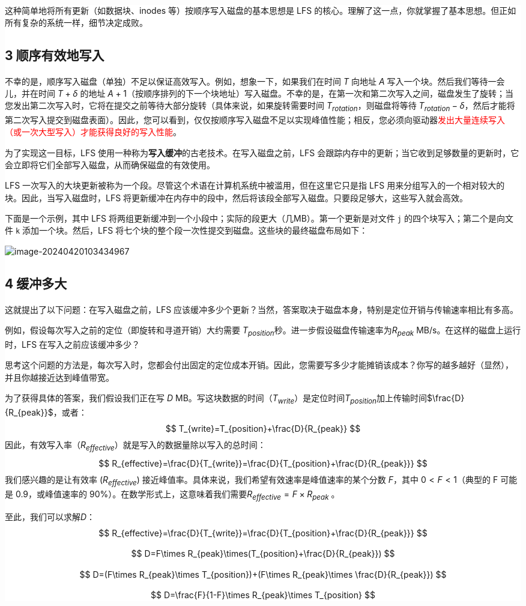 这种简单地将所有更新（如数据块、inodes 等）按顺序写入磁盘的基本思想是 LFS 的核心。理解了这一点，你就掌握了基本思想。但正如所有复杂的系统一样，细节决定成败。

## 3 顺序有效地写入

不幸的是，顺序写入磁盘（单独）不足以保证高效写入。例如，想象一下，如果我们在时间 $T$ 向地址 $A$ 写入一个块。然后我们等待一会儿，并在时间 $T + \delta$ 的地址 $A + 1$（按顺序排列的下一个块地址）写入磁盘。不幸的是，在第一次和第二次写入之间，磁盘发生了旋转；当您发出第二次写入时，它将在提交之前等待大部分旋转（具体来说，如果旋转需要时间 $T_{rotation}$，则磁盘将等待 $T_{rotation}-\delta$，然后才能将第二次写入提交到磁盘表面）。因此，您可以看到，仅仅按顺序写入磁盘不足以实现峰值性能；相反，您必须向驱动器<font color="red">发出大量连续写入（或一次大型写入）才能获得良好的写入性能</font>。

为了实现这一目标，LFS 使用一种称为**写入缓冲**的古老技术。在写入磁盘之前，LFS 会跟踪内存中的更新；当它收到足够数量的更新时，它会立即将它们全部写入磁盘，从而确保磁盘的有效使用。

LFS 一次写入的大块更新被称为一个段。尽管这个术语在计算机系统中被滥用，但在这里它只是指 LFS 用来分组写入的一个相对较大的块。因此，当写入磁盘时，LFS 将更新缓冲在内存中的段中，然后将该段全部写入磁盘。只要段足够大，这些写入就会高效。

下面是一个示例，其中 LFS 将两组更新缓冲到一个小段中；实际的段更大（几MB）。第一个更新是对文件 `j` 的四个块写入；第二个是向文件 `k` 添加一个块。然后，LFS 将七个块的整个段一次性提交到磁盘。这些块的最终磁盘布局如下：

![image-20240420103434967](https://raw.githubusercontent.com/unique-pure/NewPicGoLibrary/main/img/Write_Data_To_Disk_Efficient.png)

## 4 缓冲多大

这就提出了以下问题：在写入磁盘之前，LFS 应该缓冲多少个更新？当然，答案取决于磁盘本身，特别是定位开销与传输速率相比有多高。

例如，假设每次写入之前的定位（即旋转和寻道开销）大约需要 $T_{position}$秒。进一步假设磁盘传输速率为$R_{peak}\text{ MB/s}$。在这样的磁盘上运行时，LFS 在写入之前应该缓冲多少？

思考这个问题的方法是，每次写入时，您都会付出固定的定位成本开销。因此，您需要写多少才能摊销该成本？你写的越多越好（显然），并且你越接近达到峰值带宽。

为了获得具体的答案，我们假设我们正在写 $D\text{ MB}$。写这块数据的时间（$T_{write}$）是定位时间$T_{position}$加上传输时间$\frac{D}{R_{peak}}$，或者：
$$
T_{write}=T_{position}+\frac{D}{R_{peak}}
$$
因此，有效写入率（$R_{effective}$）就是写入的数据量除以写入的总时间：
$$
R_{effective}=\frac{D}{T_{write}}=\frac{D}{T_{position}+\frac{D}{R_{peak}}}
$$
我们感兴趣的是让有效率 ($R_{effective}$) 接近峰值率。具体来说，我们希望有效速率是峰值速率的某个分数 $F$，其中 $0 < F < 1$（典型的 F 可能是 $0.9$，或峰值速率的 $90\%$）。在数学形式上，这意味着我们需要$R_{effective}=F\times R_{peak}$ 。

至此，我们可以求解$D$：
$$
R_{effective}=\frac{D}{T_{write}}=\frac{D}{T_{position}+\frac{D}{R_{peak}}}
$$

$$
D=F\times R_{peak}\times(T_{position}+\frac{D}{R_{peak}})
$$

$$
D=(F\times R_{peak}\times T_{position})+(F\times R_{peak}\times \frac{D}{R_{peak}})
$$

$$
D=\frac{F}{1-F}\times R_{peak}\times T_{position}
$$
